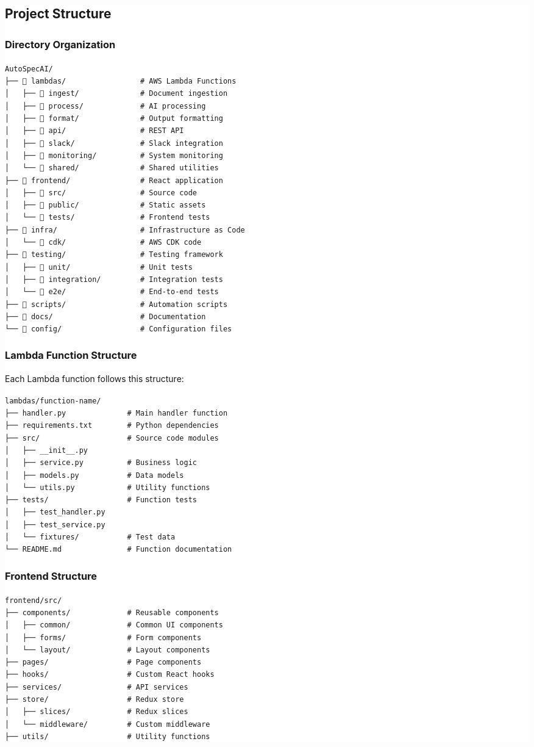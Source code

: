 ## Project Structure

### Directory Organization

```
AutoSpecAI/
├── 📁 lambdas/                 # AWS Lambda Functions
│   ├── 📁 ingest/              # Document ingestion
│   ├── 📁 process/             # AI processing
│   ├── 📁 format/              # Output formatting
│   ├── 📁 api/                 # REST API
│   ├── 📁 slack/               # Slack integration
│   ├── 📁 monitoring/          # System monitoring
│   └── 📁 shared/              # Shared utilities
├── 📁 frontend/                # React application
│   ├── 📁 src/                 # Source code
│   ├── 📁 public/              # Static assets
│   └── 📁 tests/               # Frontend tests
├── 📁 infra/                   # Infrastructure as Code
│   └── 📁 cdk/                 # AWS CDK code
├── 📁 testing/                 # Testing framework
│   ├── 📁 unit/                # Unit tests
│   ├── 📁 integration/         # Integration tests
│   └── 📁 e2e/                 # End-to-end tests
├── 📁 scripts/                 # Automation scripts
├── 📁 docs/                    # Documentation
└── 📁 config/                  # Configuration files
```

### Lambda Function Structure

Each Lambda function follows this structure:

```
lambdas/function-name/
├── handler.py              # Main handler function
├── requirements.txt        # Python dependencies
├── src/                    # Source code modules
│   ├── __init__.py
│   ├── service.py          # Business logic
│   ├── models.py           # Data models
│   └── utils.py            # Utility functions
├── tests/                  # Function tests
│   ├── test_handler.py
│   ├── test_service.py
│   └── fixtures/           # Test data
└── README.md               # Function documentation
```

### Frontend Structure

```
frontend/src/
├── components/             # Reusable components
│   ├── common/             # Common UI components
│   ├── forms/              # Form components
│   └── layout/             # Layout components
├── pages/                  # Page components
├── hooks/                  # Custom React hooks
├── services/               # API services
├── store/                  # Redux store
│   ├── slices/             # Redux slices
│   └── middleware/         # Custom middleware
├── utils/                  # Utility functions
```